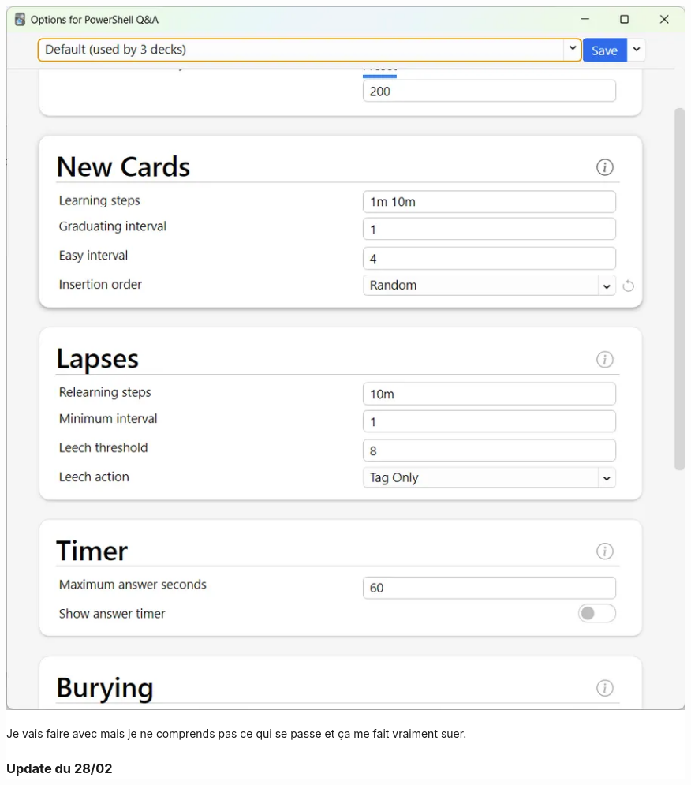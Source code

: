 <img src="./assets/image-78.webp" alt="" width="900" loading="lazy"/>
</div>


Je vais faire avec mais je ne comprends pas ce qui se passe et ça me fait vraiment suer.

### Update du 28/02
